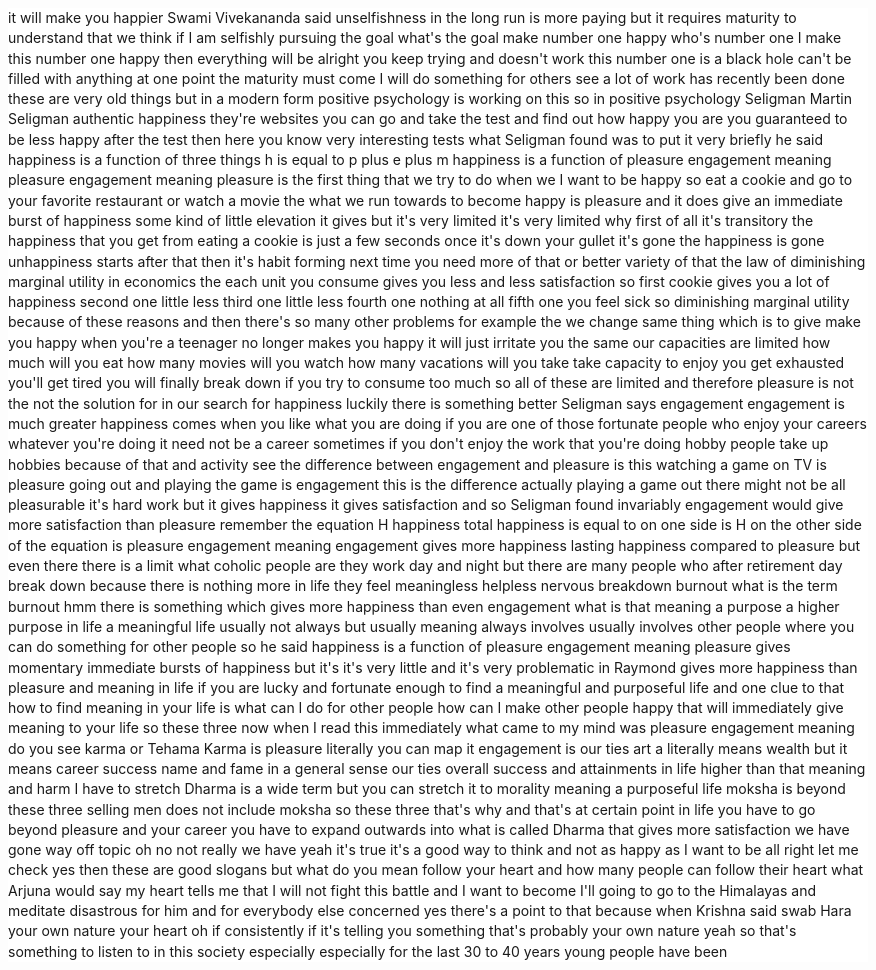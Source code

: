 it will make you happier Swami Vivekananda said unselfishness in the long run is more paying but it requires maturity to understand that we think if I am selfishly pursuing the goal what's the goal make number one happy who's number one I make this number one happy then everything will be alright you keep trying and doesn't work this number one is a black hole can't be filled with anything at one point the maturity must come I will do something for others see a lot of work has recently been done these are very old things but in a modern form positive psychology is working on this so in positive psychology Seligman Martin Seligman authentic happiness they're websites you can go and take the test and find out how happy you are you guaranteed to be less happy after the test then here you know very interesting tests what Seligman found was to put it very briefly he said happiness is a function of three things h is equal to p plus e plus m happiness is a function of pleasure engagement meaning pleasure engagement meaning pleasure is the first thing that we try to do when we I want to be happy so eat a cookie and go to your favorite restaurant or watch a movie the what we run towards to become happy is pleasure and it does give an immediate burst of happiness some kind of little elevation it gives but it's very limited it's very limited why first of all it's transitory the happiness that you get from eating a cookie is just a few seconds once it's down your gullet it's gone the happiness is gone unhappiness starts after that then it's habit forming next time you need more of that or better variety of that the law of diminishing marginal utility in economics the each unit you consume gives you less and less satisfaction so first cookie gives you a lot of happiness second one little less third one little less fourth one nothing at all fifth one you feel sick so diminishing marginal utility because of these reasons and then there's so many other problems for example the we change same thing which is to give make you happy when you're a teenager no longer makes you happy it will just irritate you the same our capacities are limited how much will you eat how many movies will you watch how many vacations will you take take capacity to enjoy you get exhausted you'll get tired you will finally break down if you try to consume too much so all of these are limited and therefore pleasure is not the not the solution for in our search for happiness luckily there is something better Seligman says engagement engagement is much greater happiness comes when you like what you are doing if you are one of those fortunate people who enjoy your careers whatever you're doing it need not be a career sometimes if you don't enjoy the work that you're doing hobby people take up hobbies because of that and activity see the difference between engagement and pleasure is this watching a game on TV is pleasure going out and playing the game is engagement this is the difference actually playing a game out there might not be all pleasurable it's hard work but it gives happiness it gives satisfaction and so Seligman found invariably engagement would give more satisfaction than pleasure remember the equation H happiness total happiness is equal to on one side is H on the other side of the equation is pleasure engagement meaning engagement gives more happiness lasting happiness compared to pleasure but even there there is a limit what coholic people are they work day and night but there are many people who after retirement day break down because there is nothing more in life they feel meaningless helpless nervous breakdown burnout what is the term burnout hmm there is something which gives more happiness than even engagement what is that meaning a purpose a higher purpose in life a meaningful life usually not always but usually meaning always involves usually involves other people where you can do something for other people so he said happiness is a function of pleasure engagement meaning pleasure gives momentary immediate bursts of happiness but it's it's very little and it's very problematic in Raymond gives more happiness than pleasure and meaning in life if you are lucky and fortunate enough to find a meaningful and purposeful life and one clue to that how to find meaning in your life is what can I do for other people how can I make other people happy that will immediately give meaning to your life so these three now when I read this immediately what came to my mind was pleasure engagement meaning do you see karma or Tehama Karma is pleasure literally you can map it engagement is our ties art a literally means wealth but it means career success name and fame in a general sense our ties overall success and attainments in life higher than that meaning and harm I have to stretch Dharma is a wide term but you can stretch it to morality meaning a purposeful life moksha is beyond these three selling men does not include moksha so these three that's why and that's at certain point in life you have to go beyond pleasure and your career you have to expand outwards into what is called Dharma that gives more satisfaction we have gone way off topic oh no not really we have yeah it's true it's a good way to think and not as happy as I want to be all right let me check yes then these are good slogans but what do you mean follow your heart and how many people can follow their heart what Arjuna would say my heart tells me that I will not fight this battle and I want to become I'll going to go to the Himalayas and meditate disastrous for him and for everybody else concerned yes there's a point to that because when Krishna said swab Hara your own nature your heart oh if consistently if it's telling you something that's probably your own nature yeah so that's something to listen to in this society especially especially for the last 30 to 40 years young people have been